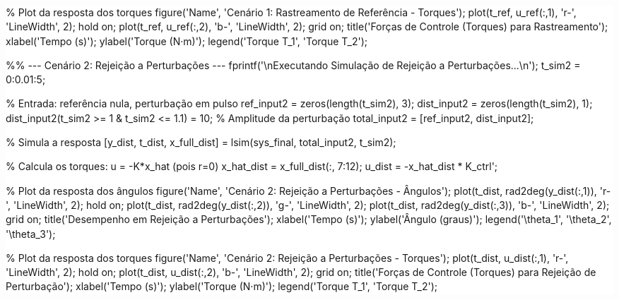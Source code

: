 % Plot da resposta dos torques
figure('Name', 'Cenário 1: Rastreamento de Referência - Torques');
plot(t_ref, u_ref(:,1), 'r-', 'LineWidth', 2); hold on;
plot(t_ref, u_ref(:,2), 'b-', 'LineWidth', 2);
grid on; title('Forças de Controle (Torques) para Rastreamento');
xlabel('Tempo (s)'); ylabel('Torque (N·m)');
legend('Torque T_1', 'Torque T_2');

%% --- Cenário 2: Rejeição a Perturbações ---
fprintf('\nExecutando Simulação de Rejeição a Perturbações...\n');
t_sim2 = 0:0.01:5;

% Entrada: referência nula, perturbação em pulso
ref_input2 = zeros(length(t_sim2), 3);
dist_input2 = zeros(length(t_sim2), 1);
dist_input2(t_sim2 >= 1 & t_sim2 <= 1.1) = 10; % Amplitude da perturbação
total_input2 = [ref_input2, dist_input2];

% Simula a resposta
[y_dist, t_dist, x_full_dist] = lsim(sys_final, total_input2, t_sim2);

% Calcula os torques: u = -K*x_hat (pois r=0)
x_hat_dist = x_full_dist(:, 7:12);
u_dist = -x_hat_dist * K_ctrl';

% Plot da resposta dos ângulos
figure('Name', 'Cenário 2: Rejeição a Perturbações - Ângulos');
plot(t_dist, rad2deg(y_dist(:,1)), 'r-', 'LineWidth', 2); hold on;
plot(t_dist, rad2deg(y_dist(:,2)), 'g-', 'LineWidth', 2);
plot(t_dist, rad2deg(y_dist(:,3)), 'b-', 'LineWidth', 2);
grid on; title('Desempenho em Rejeição a Perturbações');
xlabel('Tempo (s)'); ylabel('Ângulo (graus)');
legend('\theta_1', '\theta_2', '\theta_3');

% Plot da resposta dos torques
figure('Name', 'Cenário 2: Rejeição a Perturbações - Torques');
plot(t_dist, u_dist(:,1), 'r-', 'LineWidth', 2); hold on;
plot(t_dist, u_dist(:,2), 'b-', 'LineWidth', 2);
grid on; title('Forças de Controle (Torques) para Rejeição de Perturbação');
xlabel('Tempo (s)'); ylabel('Torque (N·m)');
legend('Torque T_1', 'Torque T_2');
